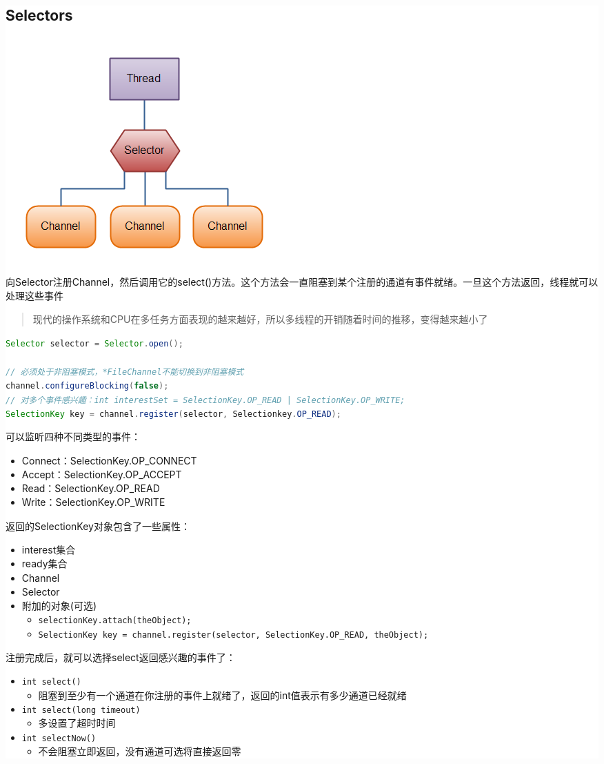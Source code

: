 
## Selectors

![overview-selectors](overview-selectors.png)

向Selector注册Channel，然后调用它的select()方法。这个方法会一直阻塞到某个注册的通道有事件就绪。一旦这个方法返回，线程就可以处理这些事件

> 现代的操作系统和CPU在多任务方面表现的越来越好，所以多线程的开销随着时间的推移，变得越来越小了

```java
Selector selector = Selector.open();

// 必须处于非阻塞模式，*FileChannel不能切换到非阻塞模式
channel.configureBlocking(false);
// 对多个事件感兴趣：int interestSet = SelectionKey.OP_READ | SelectionKey.OP_WRITE;
SelectionKey key = channel.register(selector, Selectionkey.OP_READ);
```

可以监听四种不同类型的事件：
+ Connect：SelectionKey.OP_CONNECT
+ Accept：SelectionKey.OP_ACCEPT
+ Read：SelectionKey.OP_READ
+ Write：SelectionKey.OP_WRITE

返回的SelectionKey对象包含了一些属性：
+ interest集合
+ ready集合
+ Channel
+ Selector
+ 附加的对象(可选)
	- `selectionKey.attach(theObject);`
	- `SelectionKey key = channel.register(selector, SelectionKey.OP_READ, theObject);`

注册完成后，就可以选择select返回感兴趣的事件了：
+ `int select()`
	- 阻塞到至少有一个通道在你注册的事件上就绪了，返回的int值表示有多少通道已经就绪
+ `int select(long timeout)`
	- 多设置了超时时间
+ `int selectNow()`
	- 不会阻塞立即返回，没有通道可选将直接返回零
